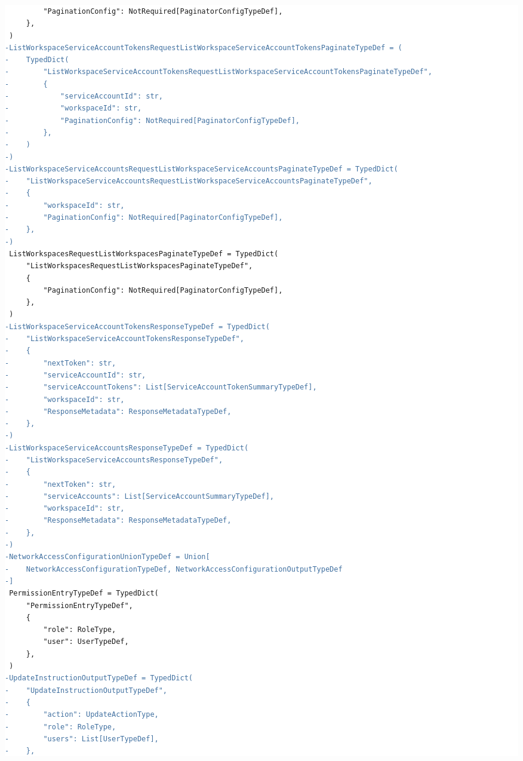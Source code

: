 ```diff
         "PaginationConfig": NotRequired[PaginatorConfigTypeDef],
     },
 )
-ListWorkspaceServiceAccountTokensRequestListWorkspaceServiceAccountTokensPaginateTypeDef = (
-    TypedDict(
-        "ListWorkspaceServiceAccountTokensRequestListWorkspaceServiceAccountTokensPaginateTypeDef",
-        {
-            "serviceAccountId": str,
-            "workspaceId": str,
-            "PaginationConfig": NotRequired[PaginatorConfigTypeDef],
-        },
-    )
-)
-ListWorkspaceServiceAccountsRequestListWorkspaceServiceAccountsPaginateTypeDef = TypedDict(
-    "ListWorkspaceServiceAccountsRequestListWorkspaceServiceAccountsPaginateTypeDef",
-    {
-        "workspaceId": str,
-        "PaginationConfig": NotRequired[PaginatorConfigTypeDef],
-    },
-)
 ListWorkspacesRequestListWorkspacesPaginateTypeDef = TypedDict(
     "ListWorkspacesRequestListWorkspacesPaginateTypeDef",
     {
         "PaginationConfig": NotRequired[PaginatorConfigTypeDef],
     },
 )
-ListWorkspaceServiceAccountTokensResponseTypeDef = TypedDict(
-    "ListWorkspaceServiceAccountTokensResponseTypeDef",
-    {
-        "nextToken": str,
-        "serviceAccountId": str,
-        "serviceAccountTokens": List[ServiceAccountTokenSummaryTypeDef],
-        "workspaceId": str,
-        "ResponseMetadata": ResponseMetadataTypeDef,
-    },
-)
-ListWorkspaceServiceAccountsResponseTypeDef = TypedDict(
-    "ListWorkspaceServiceAccountsResponseTypeDef",
-    {
-        "nextToken": str,
-        "serviceAccounts": List[ServiceAccountSummaryTypeDef],
-        "workspaceId": str,
-        "ResponseMetadata": ResponseMetadataTypeDef,
-    },
-)
-NetworkAccessConfigurationUnionTypeDef = Union[
-    NetworkAccessConfigurationTypeDef, NetworkAccessConfigurationOutputTypeDef
-]
 PermissionEntryTypeDef = TypedDict(
     "PermissionEntryTypeDef",
     {
         "role": RoleType,
         "user": UserTypeDef,
     },
 )
-UpdateInstructionOutputTypeDef = TypedDict(
-    "UpdateInstructionOutputTypeDef",
-    {
-        "action": UpdateActionType,
-        "role": RoleType,
-        "users": List[UserTypeDef],
-    },
```
